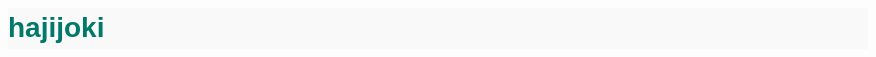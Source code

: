 # hajijoki
<!DOCTYPE html>
<html lang="id">
<head>
    <meta charset="UTF-8">
    <meta name="viewport" content="width=device-width, initial-scale=1.0">
    <title>Haji Joki</title>
    <style>
        body {
            font-family: Arial, sans-serif;
            background-color: #f9f9f9;
            color: #333;
            margin: 0;
            padding: 0;
        }
        header {
            background-color: #e0f7fa;
            padding: 20px;
            text-align: center;
        }
        h1 {
            color: #00796b;
        }
        .content {
            padding: 20px;
            max-width: 800px;
            margin: auto;
            background-color: #ffffff;
            border-radius: 8px;
            box-shadow: 0 2px 10px rgba(0, 0, 0, 0.1);
        }
        .services {
            margin: 20px 0;
        }
        .service-item {
            margin: 10px 0;
        }
        footer {
            text-align: center;
            padding: 20px;
            background-color: #e0f7fa;
            position: relative;
            bottom: 0;
            width: 100%;
        }
        a {
            color: #00796b;
            text-decoration: none;
        }
        a:hover {
            text-decoration: underline;
        }
    </style>
</head>
<body>

